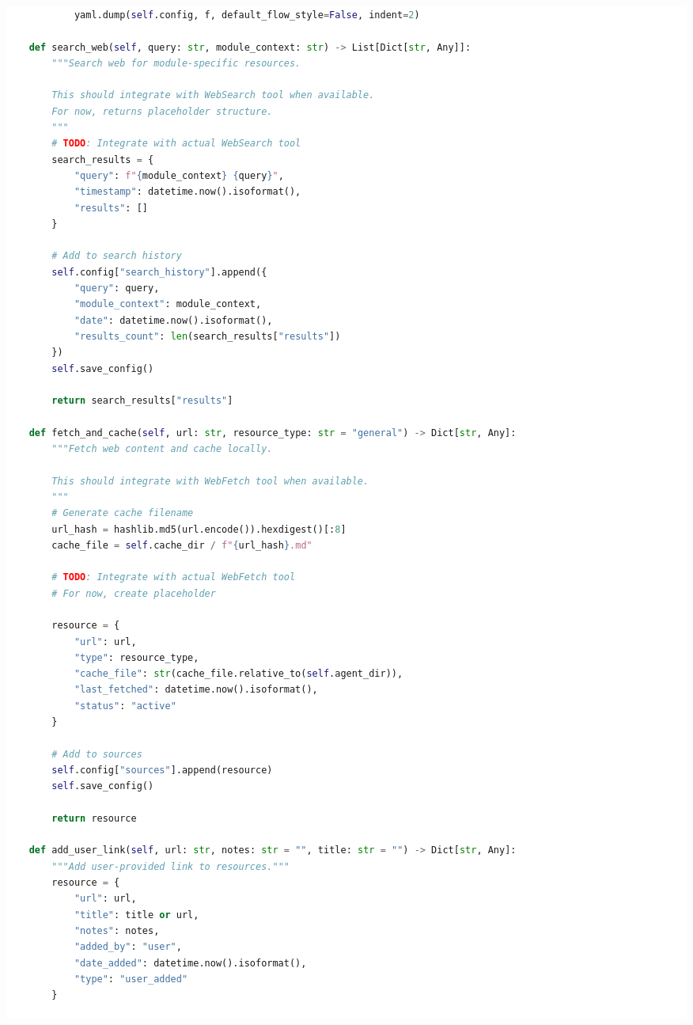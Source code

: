 ```python
            yaml.dump(self.config, f, default_flow_style=False, indent=2)
    
    def search_web(self, query: str, module_context: str) -> List[Dict[str, Any]]:
        """Search web for module-specific resources.
        
        This should integrate with WebSearch tool when available.
        For now, returns placeholder structure.
        """
        # TODO: Integrate with actual WebSearch tool
        search_results = {
            "query": f"{module_context} {query}",
            "timestamp": datetime.now().isoformat(),
            "results": []
        }
        
        # Add to search history
        self.config["search_history"].append({
            "query": query,
            "module_context": module_context,
            "date": datetime.now().isoformat(),
            "results_count": len(search_results["results"])
        })
        self.save_config()
        
        return search_results["results"]
    
    def fetch_and_cache(self, url: str, resource_type: str = "general") -> Dict[str, Any]:
        """Fetch web content and cache locally.
        
        This should integrate with WebFetch tool when available.
        """
        # Generate cache filename
        url_hash = hashlib.md5(url.encode()).hexdigest()[:8]
        cache_file = self.cache_dir / f"{url_hash}.md"
        
        # TODO: Integrate with actual WebFetch tool
        # For now, create placeholder
        
        resource = {
            "url": url,
            "type": resource_type,
            "cache_file": str(cache_file.relative_to(self.agent_dir)),
            "last_fetched": datetime.now().isoformat(),
            "status": "active"
        }
        
        # Add to sources
        self.config["sources"].append(resource)
        self.save_config()
        
        return resource
    
    def add_user_link(self, url: str, notes: str = "", title: str = "") -> Dict[str, Any]:
        """Add user-provided link to resources."""
        resource = {
            "url": url,
            "title": title or url,
            "notes": notes,
            "added_by": "user",
            "date_added": datetime.now().isoformat(),
            "type": "user_added"
        }
        
```